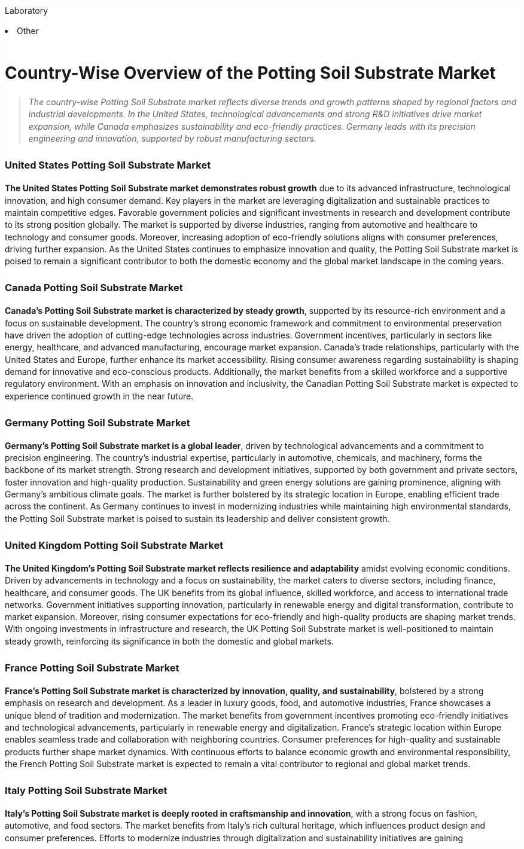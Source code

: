 Laboratory</li><li>Other</li></ul><h1><span class="">Country-Wise Overview of the Potting Soil Substrate Market<br /></span></h1><blockquote><p><em><span class="">The country-wise Potting Soil Substrate market reflects diverse trends and growth patterns shaped by regional factors and industrial developments. In the United States, technological advancements and strong R&amp;D initiatives drive market expansion, while Canada emphasizes sustainability and eco-friendly practices. Germany leads with its precision engineering and innovation, supported by robust manufacturing sectors.</span></em></p></blockquote><h3><strong>United States Potting Soil Substrate Market</strong></h3><p><strong>The United States Potting Soil Substrate market demonstrates robust growth</strong> due to its advanced infrastructure, technological innovation, and high consumer demand. Key players in the market are leveraging digitalization and sustainable practices to maintain competitive edges. Favorable government policies and significant investments in research and development contribute to its strong position globally. The market is supported by diverse industries, ranging from automotive and healthcare to technology and consumer goods. Moreover, increasing adoption of eco-friendly solutions aligns with consumer preferences, driving further expansion. As the United States continues to emphasize innovation and quality, the Potting Soil Substrate market is poised to remain a significant contributor to both the domestic economy and the global market landscape in the coming years.</p><h3><strong>Canada Potting Soil Substrate Market</strong></h3><p><strong>Canada&rsquo;s Potting Soil Substrate market is characterized by steady growth</strong>, supported by its resource-rich environment and a focus on sustainable development. The country&rsquo;s strong economic framework and commitment to environmental preservation have driven the adoption of cutting-edge technologies across industries. Government incentives, particularly in sectors like energy, healthcare, and advanced manufacturing, encourage market expansion. Canada&rsquo;s trade relationships, particularly with the United States and Europe, further enhance its market accessibility. Rising consumer awareness regarding sustainability is shaping demand for innovative and eco-conscious products. Additionally, the market benefits from a skilled workforce and a supportive regulatory environment. With an emphasis on innovation and inclusivity, the Canadian Potting Soil Substrate market is expected to experience continued growth in the near future.</p><h3><strong>Germany Potting Soil Substrate Market</strong></h3><p><strong>Germany&rsquo;s Potting Soil Substrate market is a global leader</strong>, driven by technological advancements and a commitment to precision engineering. The country&rsquo;s industrial expertise, particularly in automotive, chemicals, and machinery, forms the backbone of its market strength. Strong research and development initiatives, supported by both government and private sectors, foster innovation and high-quality production. Sustainability and green energy solutions are gaining prominence, aligning with Germany&rsquo;s ambitious climate goals. The market is further bolstered by its strategic location in Europe, enabling efficient trade across the continent. As Germany continues to invest in modernizing industries while maintaining high environmental standards, the Potting Soil Substrate market is poised to sustain its leadership and deliver consistent growth.</p><h3><strong>United Kingdom Potting Soil Substrate Market</strong></h3><p><strong>The United Kingdom&rsquo;s Potting Soil Substrate market reflects resilience and adaptability</strong> amidst evolving economic conditions. Driven by advancements in technology and a focus on sustainability, the market caters to diverse sectors, including finance, healthcare, and consumer goods. The UK benefits from its global influence, skilled workforce, and access to international trade networks. Government initiatives supporting innovation, particularly in renewable energy and digital transformation, contribute to market expansion. Moreover, rising consumer expectations for eco-friendly and high-quality products are shaping market trends. With ongoing investments in infrastructure and research, the UK Potting Soil Substrate market is well-positioned to maintain steady growth, reinforcing its significance in both the domestic and global markets.</p><h3><strong>France Potting Soil Substrate Market</strong></h3><p><strong>France&rsquo;s Potting Soil Substrate market is characterized by innovation, quality, and sustainability</strong>, bolstered by a strong emphasis on research and development. As a leader in luxury goods, food, and automotive industries, France showcases a unique blend of tradition and modernization. The market benefits from government incentives promoting eco-friendly initiatives and technological advancements, particularly in renewable energy and digitalization. France&rsquo;s strategic location within Europe enables seamless trade and collaboration with neighboring countries. Consumer preferences for high-quality and sustainable products further shape market dynamics. With continuous efforts to balance economic growth and environmental responsibility, the French Potting Soil Substrate market is expected to remain a vital contributor to regional and global market trends.</p><h3><strong>Italy Potting Soil Substrate Market</strong></h3><p><strong>Italy&rsquo;s Potting Soil Substrate market is deeply rooted in craftsmanship and innovation</strong>, with a strong focus on fashion, automotive, and food sectors. The market benefits from Italy&rsquo;s rich cultural heritage, which influences product design and consumer preferences. Efforts to modernize industries through digitalization and sustainability initiatives are gaining